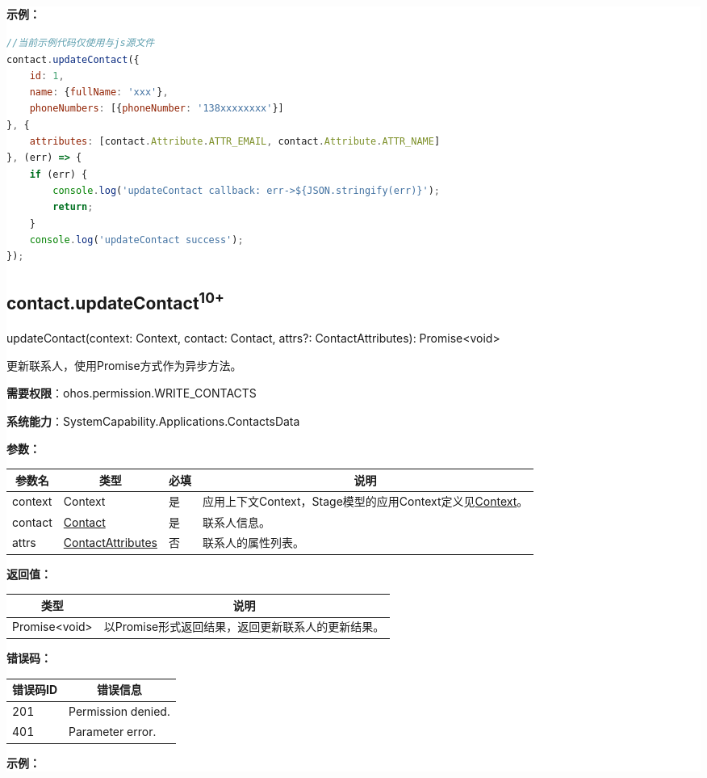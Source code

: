 **示例：**

  ```js
//当前示例代码仅使用与js源文件
  contact.updateContact({
      id: 1,
      name: {fullName: 'xxx'},
      phoneNumbers: [{phoneNumber: '138xxxxxxxx'}]
  }, {
      attributes: [contact.Attribute.ATTR_EMAIL, contact.Attribute.ATTR_NAME]
  }, (err) => {
      if (err) {
          console.log('updateContact callback: err->${JSON.stringify(err)}');
          return;
      }
      console.log('updateContact success');
  });
  ```


## contact.updateContact<sup>10+</sup>

updateContact(context: Context,  contact: Contact, attrs?: ContactAttributes): Promise&lt;void&gt;

更新联系人，使用Promise方式作为异步方法。

**需要权限**：ohos.permission.WRITE_CONTACTS

**系统能力**：SystemCapability.Applications.ContactsData

**参数：**

| 参数名  | 类型                                    | 必填 | 说明                                                         |
| ------- | --------------------------------------- | ---- | ------------------------------------------------------------ |
| context | Context                                 | 是   | 应用上下文Context，Stage模型的应用Context定义见[Context](js-apis-inner-application-context.md)。 |
| contact | [Contact](#contact)                     | 是   | 联系人信息。                                                 |
| attrs   | [ContactAttributes](#contactattributes) | 否   | 联系人的属性列表。                                           |

**返回值：**

| 类型                | 说明                                              |
| ------------------- | ------------------------------------------------- |
| Promise&lt;void&gt; | 以Promise形式返回结果，返回更新联系人的更新结果。 |

**错误码：**

| 错误码ID | 错误信息           |
| -------- | ------------------ |
| 201      | Permission denied. |
| 401      | Parameter error.   |

**示例：**
